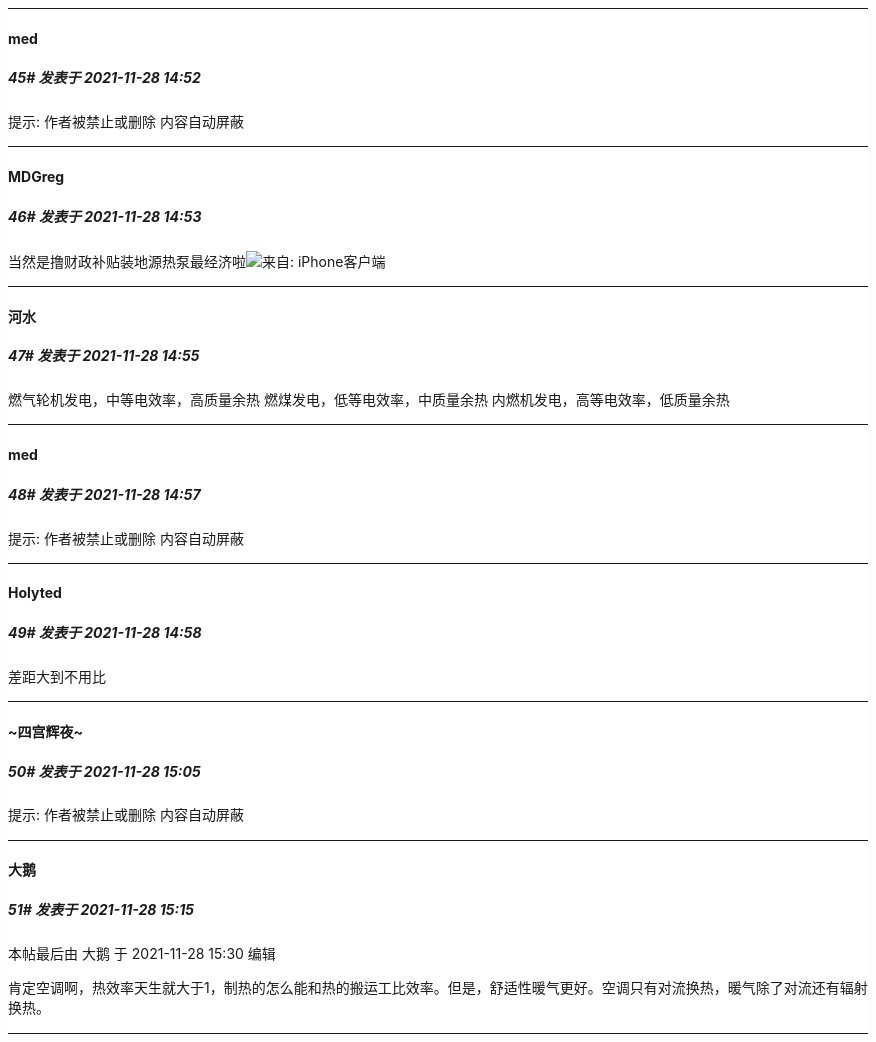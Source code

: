 *****

####  med  
##### 45#       发表于 2021-11-28 14:52

提示: 作者被禁止或删除 内容自动屏蔽

*****

####  MDGreg  
##### 46#       发表于 2021-11-28 14:53

当然是撸财政补贴装地源热泵最经济啦<img src="https://static.saraba1st.com/image/smiley/face2017/067.png" referrerpolicy="no-referrer">来自: iPhone客户端

*****

####  河水  
##### 47#       发表于 2021-11-28 14:55

燃气轮机发电，中等电效率，高质量余热
燃煤发电，低等电效率，中质量余热
内燃机发电，高等电效率，低质量余热

*****

####  med  
##### 48#       发表于 2021-11-28 14:57

提示: 作者被禁止或删除 内容自动屏蔽

*****

####  Holyted  
##### 49#       发表于 2021-11-28 14:58

差距大到不用比

*****

####  ~四宫辉夜~  
##### 50#       发表于 2021-11-28 15:05

提示: 作者被禁止或删除 内容自动屏蔽

*****

####  大鹅  
##### 51#       发表于 2021-11-28 15:15

 本帖最后由 大鹅 于 2021-11-28 15:30 编辑 

肯定空调啊，热效率天生就大于1，制热的怎么能和热的搬运工比效率。但是，舒适性暖气更好。空调只有对流换热，暖气除了对流还有辐射换热。

*****
